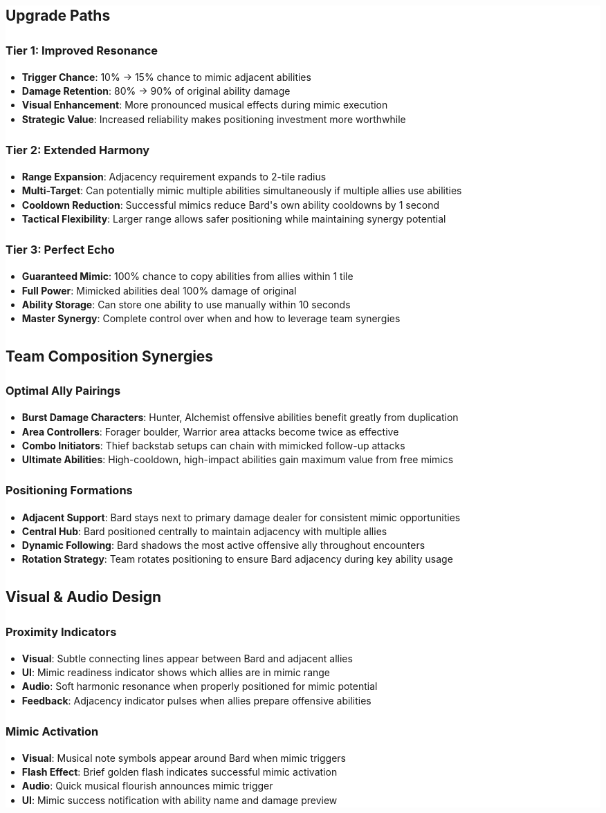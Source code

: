 ## Upgrade Paths

### Tier 1: Improved Resonance
- **Trigger Chance**: 10% → 15% chance to mimic adjacent abilities
- **Damage Retention**: 80% → 90% of original ability damage
- **Visual Enhancement**: More pronounced musical effects during mimic execution
- **Strategic Value**: Increased reliability makes positioning investment more worthwhile

### Tier 2: Extended Harmony
- **Range Expansion**: Adjacency requirement expands to 2-tile radius
- **Multi-Target**: Can potentially mimic multiple abilities simultaneously if multiple allies use abilities
- **Cooldown Reduction**: Successful mimics reduce Bard's own ability cooldowns by 1 second
- **Tactical Flexibility**: Larger range allows safer positioning while maintaining synergy potential

### Tier 3: Perfect Echo
- **Guaranteed Mimic**: 100% chance to copy abilities from allies within 1 tile
- **Full Power**: Mimicked abilities deal 100% damage of original
- **Ability Storage**: Can store one ability to use manually within 10 seconds
- **Master Synergy**: Complete control over when and how to leverage team synergies

## Team Composition Synergies

### Optimal Ally Pairings
- **Burst Damage Characters**: Hunter, Alchemist offensive abilities benefit greatly from duplication
- **Area Controllers**: Forager boulder, Warrior area attacks become twice as effective
- **Combo Initiators**: Thief backstab setups can chain with mimicked follow-up attacks
- **Ultimate Abilities**: High-cooldown, high-impact abilities gain maximum value from free mimics

### Positioning Formations
- **Adjacent Support**: Bard stays next to primary damage dealer for consistent mimic opportunities
- **Central Hub**: Bard positioned centrally to maintain adjacency with multiple allies
- **Dynamic Following**: Bard shadows the most active offensive ally throughout encounters
- **Rotation Strategy**: Team rotates positioning to ensure Bard adjacency during key ability usage

## Visual & Audio Design

### Proximity Indicators
- **Visual**: Subtle connecting lines appear between Bard and adjacent allies
- **UI**: Mimic readiness indicator shows which allies are in mimic range
- **Audio**: Soft harmonic resonance when properly positioned for mimic potential
- **Feedback**: Adjacency indicator pulses when allies prepare offensive abilities

### Mimic Activation
- **Visual**: Musical note symbols appear around Bard when mimic triggers
- **Flash Effect**: Brief golden flash indicates successful mimic activation
- **Audio**: Quick musical flourish announces mimic trigger
- **UI**: Mimic success notification with ability name and damage preview
